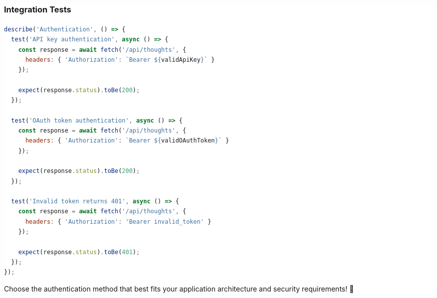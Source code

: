 ### Integration Tests

```javascript
describe('Authentication', () => {
  test('API key authentication', async () => {
    const response = await fetch('/api/thoughts', {
      headers: { 'Authorization': `Bearer ${validApiKey}` }
    });

    expect(response.status).toBe(200);
  });

  test('OAuth token authentication', async () => {
    const response = await fetch('/api/thoughts', {
      headers: { 'Authorization': `Bearer ${validOAuthToken}` }
    });

    expect(response.status).toBe(200);
  });

  test('Invalid token returns 401', async () => {
    const response = await fetch('/api/thoughts', {
      headers: { 'Authorization': 'Bearer invalid_token' }
    });

    expect(response.status).toBe(401);
  });
});
```

Choose the authentication method that best fits your application architecture and security requirements! 🔐